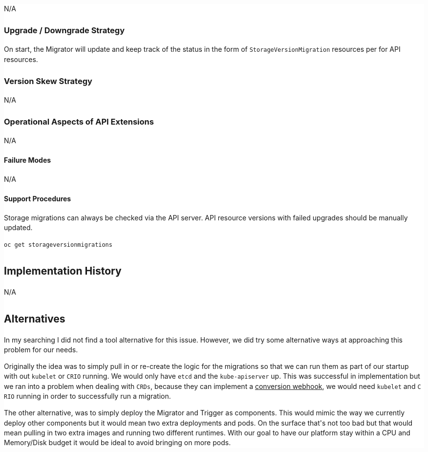 N/A

### Upgrade / Downgrade Strategy

On start, the Migrator will update and keep track of the status in the form of
`StorageVersionMigration` resources per for API resources.

### Version Skew Strategy

N/A

### Operational Aspects of API Extensions

N/A

#### Failure Modes

N/A

#### Support Procedures

Storage migrations can always be checked via the API server. API resource
versions with failed upgrades should be manually updated.

```bash
oc get storageversionmigrations
```

## Implementation History

N/A

## Alternatives

In my searching I did not find a tool alternative for this issue. However, we
did try some alternative ways at approaching this problem for our needs.

Originally the idea was to simply pull in or re-create the logic for the
migrations so that we can run them as part of our startup with out `kubelet` or
`CRIO` running. We would only have `etcd` and the `kube-apiserver` up. This was
successful in implementation but we ran into a problem when dealing with `CRDs`,
because they can implement a [conversion
webhook](https://kubernetes.io/docs/tasks/extend-kubernetes/custom-resources/custom-resource-definition-versioning/#webhook-conversion),
we would need `kubelet` and `CRIO` running in order to successfully run a
migration.

The other alternative, was to simply deploy the Migrator and Trigger as
components. This would mimic the way we currently deploy other components but it
would mean two extra deployments and pods. On the surface that's not too bad but
that would mean pulling in two extra images and running two different runtimes.
With our goal to have our platform stay within a CPU and Memory/Disk budget it
would be ideal to avoid bringing on more pods.
